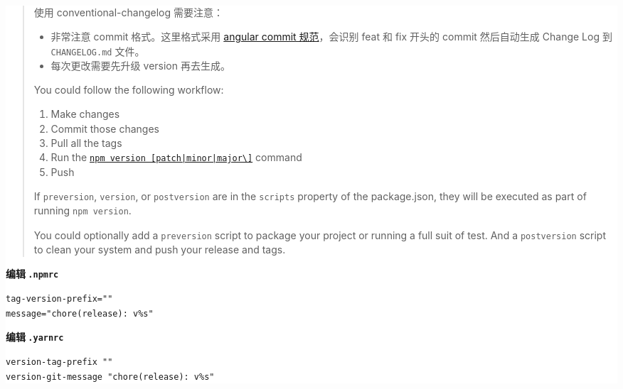 > 使用 conventional-changelog 需要注意：
>
> - 非常注意 commit 格式。这里格式采用 [angular commit 规范](https://github.com/angular/angular/blob/master/CONTRIBUTING.md)，会识别 feat 和 fix 开头的 commit 然后自动生成 Change Log 到 `CHANGELOG.md` 文件。
> - 每次更改需要先升级 version 再去生成。
>
> You could follow the following workflow: 
>
> 1. Make changes
> 2. Commit those changes
> 3. Pull all the tags
> 4. Run the [`npm version [patch|minor|major\]`](https://docs.npmjs.com/cli/version) command
> 5. Push
>
> If `preversion`, `version`, or `postversion` are in the `scripts` property of the package.json, they will be executed as part of running `npm version`.
>
> You could optionally add a `preversion` script to package your project or running a full suit of test. And a `postversion` script to clean your system and push your release and tags.

**编辑 `.npmrc`**

```
tag-version-prefix=""
message="chore(release): v%s"
```

**编辑 `.yarnrc`**

```
version-tag-prefix ""
version-git-message "chore(release): v%s"
```
